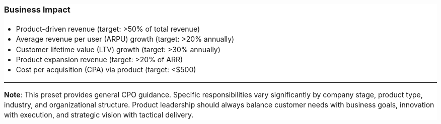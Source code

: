 ### Business Impact
- Product-driven revenue (target: >50% of total revenue)
- Average revenue per user (ARPU) growth (target: >20% annually)
- Customer lifetime value (LTV) growth (target: >30% annually)
- Product expansion revenue (target: >20% of ARR)
- Cost per acquisition (CPA) via product (target: <$500)

---

**Note**: This preset provides general CPO guidance. Specific responsibilities vary significantly by company stage, product type, industry, and organizational structure. Product leadership should always balance customer needs with business goals, innovation with execution, and strategic vision with tactical delivery.
